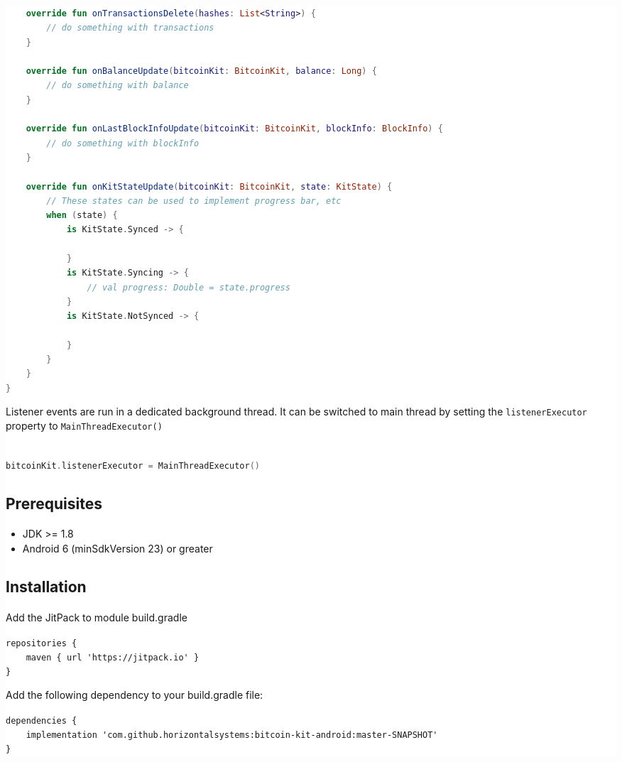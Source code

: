 ```kotlin
    override fun onTransactionsDelete(hashes: List<String>) {
        // do something with transactions
    }

    override fun onBalanceUpdate(bitcoinKit: BitcoinKit, balance: Long) {
        // do something with balance
    }

    override fun onLastBlockInfoUpdate(bitcoinKit: BitcoinKit, blockInfo: BlockInfo) {
        // do something with blockInfo
    }

    override fun onKitStateUpdate(bitcoinKit: BitcoinKit, state: KitState) {
        // These states can be used to implement progress bar, etc
        when (state) {
            is KitState.Synced -> {

            }
            is KitState.Syncing -> {
                // val progress: Double = state.progress
            }
            is KitState.NotSynced -> {
                
            }
        }
    }
}
```

Listener events are run in a dedicated background thread. It can be switched to main thread by setting the ```listenerExecutor``` property to ```MainThreadExecutor()```

```kotlin

bitcoinKit.listenerExecutor = MainThreadExecutor()

``` 

## Prerequisites
* JDK >= 1.8
* Android 6 (minSdkVersion 23) or greater

## Installation
Add the JitPack to module build.gradle
```
repositories {
    maven { url 'https://jitpack.io' }
}
```
Add the following dependency to your build.gradle file:
```
dependencies {
    implementation 'com.github.horizontalsystems:bitcoin-kit-android:master-SNAPSHOT'
}
```

